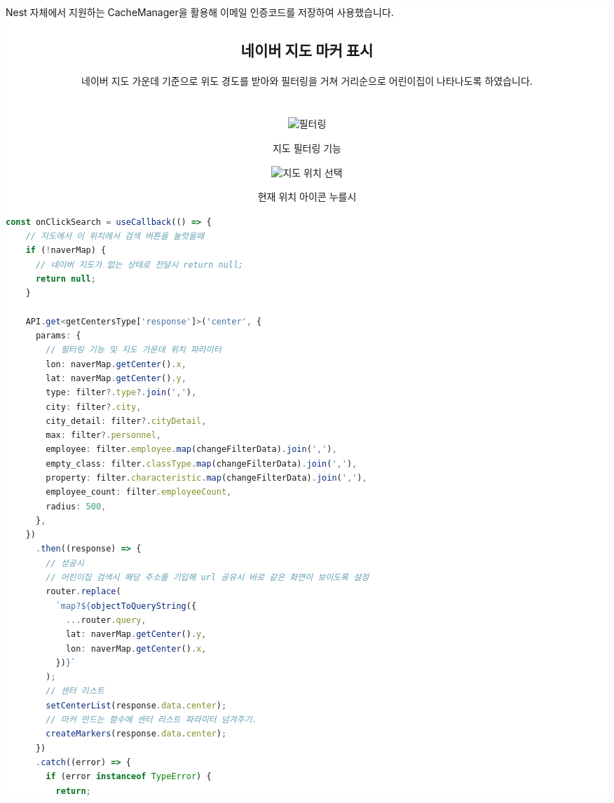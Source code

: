 Nest 자체에서 지원하는 CacheManager을 활용해 이메일 인증코드를 저장하여 사용했습니다.

<div align="center" id="네이버지도마커표시" ><h2>네이버 지도 마커 표시</h2></div>

<div align="center">네이버 지도 가운데 기준으로 위도 경도를 받아와 필터링을 거쳐 거리순으로 어린이집이 나타나도록 하였습니다.</div>
<br/>
<br/>
<div align="center">
<img src="https://user-images.githubusercontent.com/41351496/182303654-c89716e5-1099-4cd1-a400-1de440c34b8b.gif" alt="필터링" align="center" style="width:100%;minWidth:800px;" /> 
</div>
<div align="center">

지도 필터링 기능

</div>
<div align="center">
<img src="https://user-images.githubusercontent.com/41351496/182300578-ff98e4e0-23a5-4160-ba80-4f159ff841cf.gif" alt="지도 위치 선택" align="center" style="width:100%;minWidth:800px;" /> 
</div>
<div align="center">

현재 위치 아이콘 누를시

</div>

```TypeScript
const onClickSearch = useCallback(() => {
    // 지도에서 이 위치에서 검색 버튼을 눌럿을때
    if (!naverMap) {
      // 네이버 지도가 없는 상태로 전달시 return null;
      return null;
    }

    API.get<getCentersType['response']>('center', {
      params: {
        // 필터링 기능 및 지도 가운데 위치 파라미터
        lon: naverMap.getCenter().x,
        lat: naverMap.getCenter().y,
        type: filter?.type?.join(','),
        city: filter?.city,
        city_detail: filter?.cityDetail,
        max: filter?.personnel,
        employee: filter.employee.map(changeFilterData).join(','),
        empty_class: filter.classType.map(changeFilterData).join(','),
        property: filter.characteristic.map(changeFilterData).join(','),
        employee_count: filter.employeeCount,
        radius: 500,
      },
    })
      .then((response) => {
        // 성공시
        // 어린이집 검색시 해당 주소를 기입해 url 공유시 바로 같은 화면이 보이도록 설정
        router.replace(
          `map?${objectToQueryString({
            ...router.query,
            lat: naverMap.getCenter().y,
            lon: naverMap.getCenter().x,
          })}`
        );
        // 센터 리스트
        setCenterList(response.data.center);
        // 마커 만드는 함수에 센터 리스트 파라미터 넘겨주기.
        createMarkers(response.data.center);
      })
      .catch((error) => {
        if (error instanceof TypeError) {
          return;
```